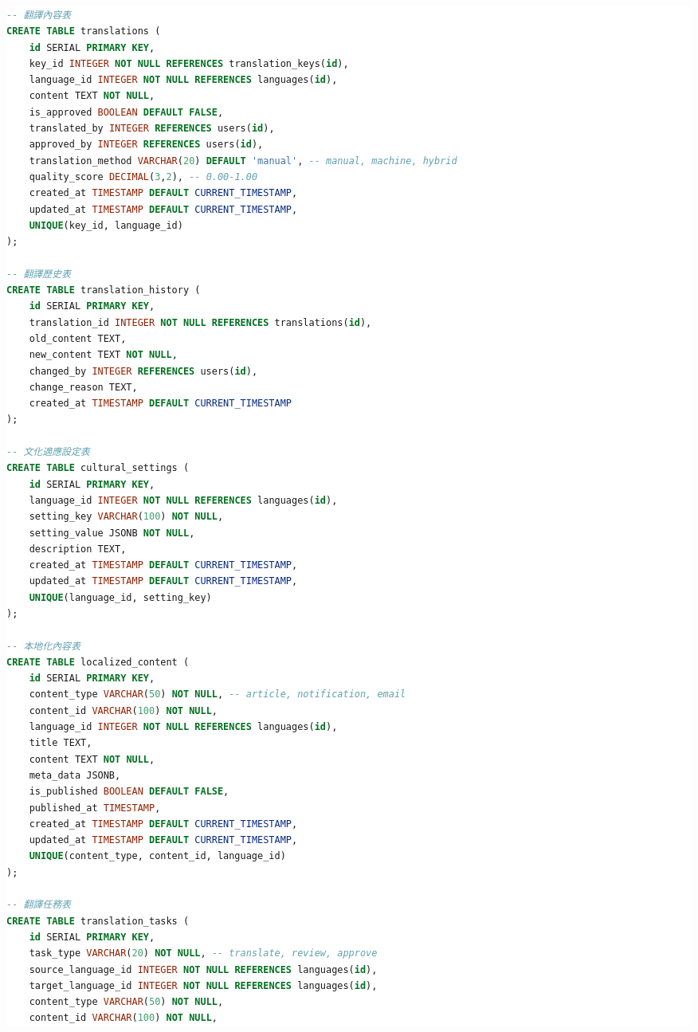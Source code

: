 ```sql
-- 翻譯內容表
CREATE TABLE translations (
    id SERIAL PRIMARY KEY,
    key_id INTEGER NOT NULL REFERENCES translation_keys(id),
    language_id INTEGER NOT NULL REFERENCES languages(id),
    content TEXT NOT NULL,
    is_approved BOOLEAN DEFAULT FALSE,
    translated_by INTEGER REFERENCES users(id),
    approved_by INTEGER REFERENCES users(id),
    translation_method VARCHAR(20) DEFAULT 'manual', -- manual, machine, hybrid
    quality_score DECIMAL(3,2), -- 0.00-1.00
    created_at TIMESTAMP DEFAULT CURRENT_TIMESTAMP,
    updated_at TIMESTAMP DEFAULT CURRENT_TIMESTAMP,
    UNIQUE(key_id, language_id)
);

-- 翻譯歷史表
CREATE TABLE translation_history (
    id SERIAL PRIMARY KEY,
    translation_id INTEGER NOT NULL REFERENCES translations(id),
    old_content TEXT,
    new_content TEXT NOT NULL,
    changed_by INTEGER REFERENCES users(id),
    change_reason TEXT,
    created_at TIMESTAMP DEFAULT CURRENT_TIMESTAMP
);

-- 文化適應設定表
CREATE TABLE cultural_settings (
    id SERIAL PRIMARY KEY,
    language_id INTEGER NOT NULL REFERENCES languages(id),
    setting_key VARCHAR(100) NOT NULL,
    setting_value JSONB NOT NULL,
    description TEXT,
    created_at TIMESTAMP DEFAULT CURRENT_TIMESTAMP,
    updated_at TIMESTAMP DEFAULT CURRENT_TIMESTAMP,
    UNIQUE(language_id, setting_key)
);

-- 本地化內容表
CREATE TABLE localized_content (
    id SERIAL PRIMARY KEY,
    content_type VARCHAR(50) NOT NULL, -- article, notification, email
    content_id VARCHAR(100) NOT NULL,
    language_id INTEGER NOT NULL REFERENCES languages(id),
    title TEXT,
    content TEXT NOT NULL,
    meta_data JSONB,
    is_published BOOLEAN DEFAULT FALSE,
    published_at TIMESTAMP,
    created_at TIMESTAMP DEFAULT CURRENT_TIMESTAMP,
    updated_at TIMESTAMP DEFAULT CURRENT_TIMESTAMP,
    UNIQUE(content_type, content_id, language_id)
);

-- 翻譯任務表
CREATE TABLE translation_tasks (
    id SERIAL PRIMARY KEY,
    task_type VARCHAR(20) NOT NULL, -- translate, review, approve
    source_language_id INTEGER NOT NULL REFERENCES languages(id),
    target_language_id INTEGER NOT NULL REFERENCES languages(id),
    content_type VARCHAR(50) NOT NULL,
    content_id VARCHAR(100) NOT NULL,
```